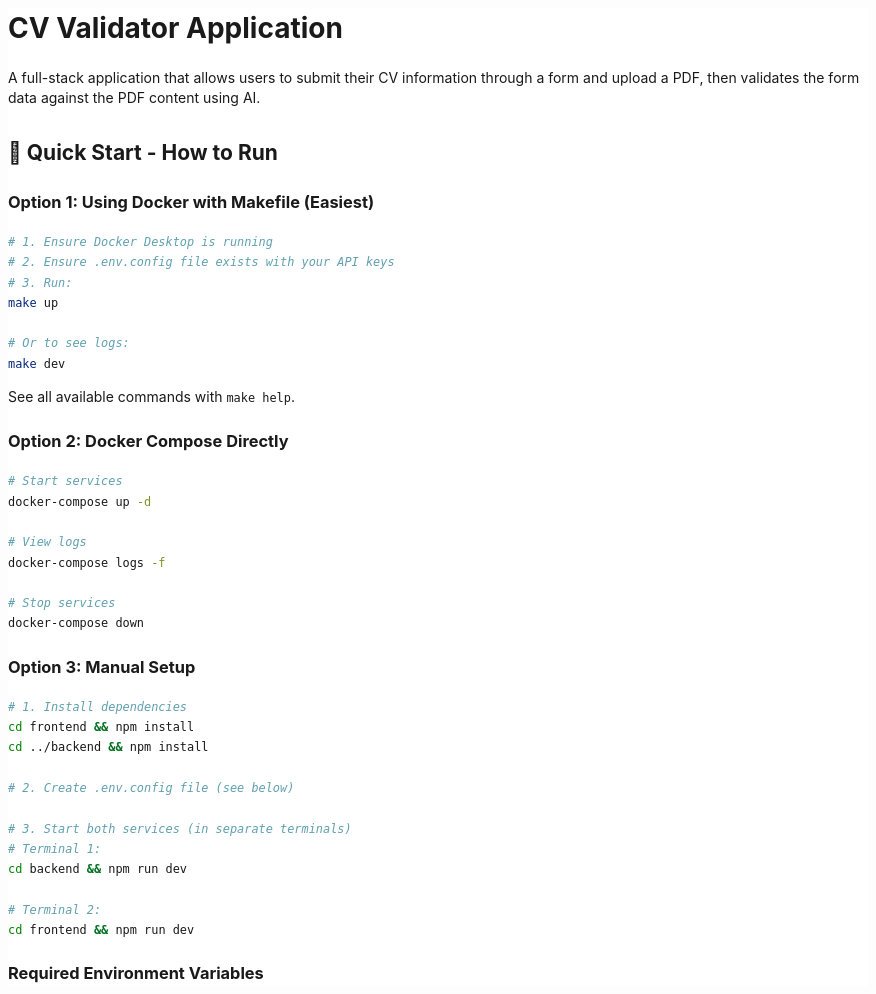 # CV Validator Application

A full-stack application that allows users to submit their CV information through a form and upload a PDF, then validates the form data against the PDF content using AI.

## 🚀 Quick Start - How to Run

### Option 1: Using Docker with Makefile (Easiest)

```bash
# 1. Ensure Docker Desktop is running
# 2. Ensure .env.config file exists with your API keys
# 3. Run:
make up

# Or to see logs:
make dev
```

See all available commands with `make help`.

### Option 2: Docker Compose Directly

```bash
# Start services
docker-compose up -d

# View logs
docker-compose logs -f

# Stop services
docker-compose down
```

### Option 3: Manual Setup

```bash
# 1. Install dependencies
cd frontend && npm install
cd ../backend && npm install

# 2. Create .env.config file (see below)

# 3. Start both services (in separate terminals)
# Terminal 1:
cd backend && npm run dev

# Terminal 2:
cd frontend && npm run dev
```

### Required Environment Variables
